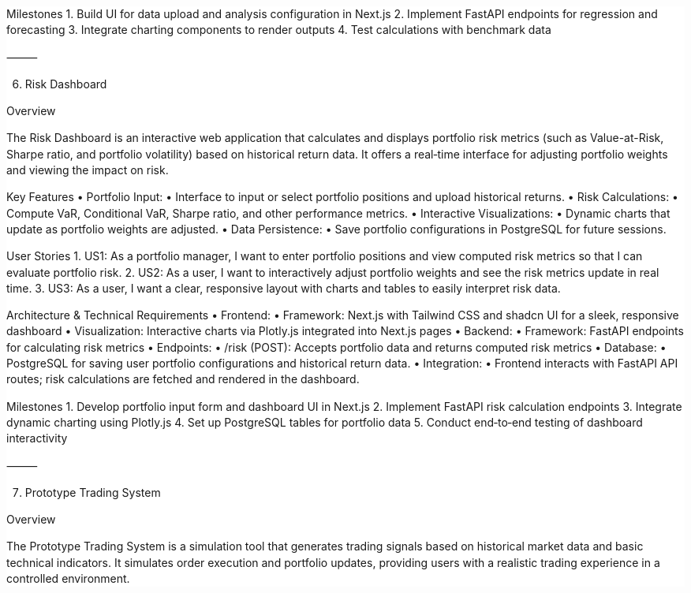 Milestones 1. Build UI for data upload and analysis configuration in Next.js 2. Implement FastAPI endpoints for regression and forecasting 3. Integrate charting components to render outputs 4. Test calculations with benchmark data

⸻

6. Risk Dashboard

Overview

The Risk Dashboard is an interactive web application that calculates and displays portfolio risk metrics (such as Value-at-Risk, Sharpe ratio, and portfolio volatility) based on historical return data. It offers a real‑time interface for adjusting portfolio weights and viewing the impact on risk.

Key Features
• Portfolio Input:
• Interface to input or select portfolio positions and upload historical returns.
• Risk Calculations:
• Compute VaR, Conditional VaR, Sharpe ratio, and other performance metrics.
• Interactive Visualizations:
• Dynamic charts that update as portfolio weights are adjusted.
• Data Persistence:
• Save portfolio configurations in PostgreSQL for future sessions.

User Stories 1. US1: As a portfolio manager, I want to enter portfolio positions and view computed risk metrics so that I can evaluate portfolio risk. 2. US2: As a user, I want to interactively adjust portfolio weights and see the risk metrics update in real time. 3. US3: As a user, I want a clear, responsive layout with charts and tables to easily interpret risk data.

Architecture & Technical Requirements
• Frontend:
• Framework: Next.js with Tailwind CSS and shadcn UI for a sleek, responsive dashboard
• Visualization: Interactive charts via Plotly.js integrated into Next.js pages
• Backend:
• Framework: FastAPI endpoints for calculating risk metrics
• Endpoints:
• /risk (POST): Accepts portfolio data and returns computed risk metrics
• Database:
• PostgreSQL for saving user portfolio configurations and historical return data.
• Integration:
• Frontend interacts with FastAPI API routes; risk calculations are fetched and rendered in the dashboard.

Milestones 1. Develop portfolio input form and dashboard UI in Next.js 2. Implement FastAPI risk calculation endpoints 3. Integrate dynamic charting using Plotly.js 4. Set up PostgreSQL tables for portfolio data 5. Conduct end‑to‑end testing of dashboard interactivity

⸻

7. Prototype Trading System

Overview

The Prototype Trading System is a simulation tool that generates trading signals based on historical market data and basic technical indicators. It simulates order execution and portfolio updates, providing users with a realistic trading experience in a controlled environment.
